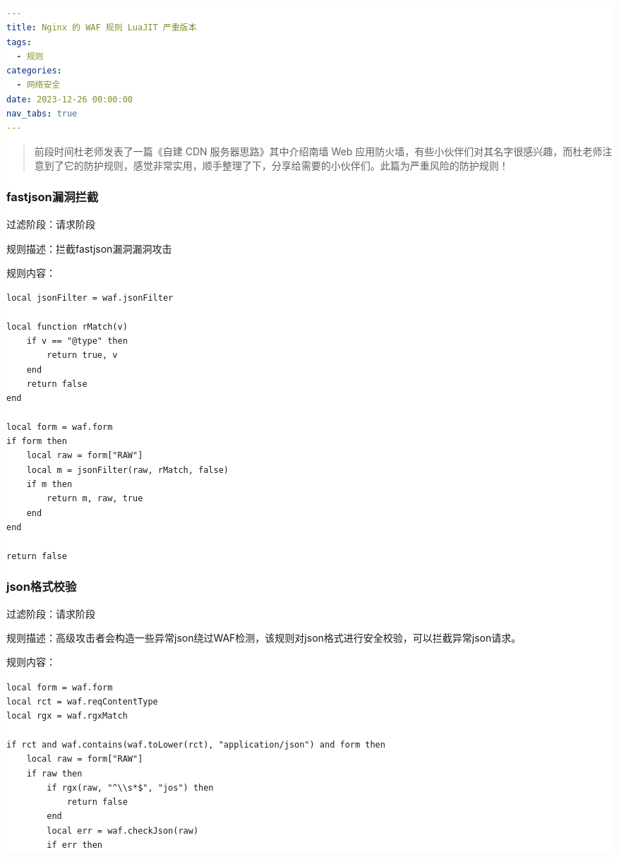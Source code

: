 ```yaml
---
title: Nginx 的 WAF 规则 LuaJIT 严重版本
tags:
  - 规则
categories:
  - 网络安全
date: 2023-12-26 00:00:00
nav_tabs: true
---
```


> 前段时间杜老师发表了一篇《自建 CDN 服务器思路》其中介绍南墙 Web 应用防火墙，有些小伙伴们对其名字很感兴趣，而杜老师注意到了它的防护规则，感觉非常实用，顺手整理了下，分享给需要的小伙伴们。此篇为严重风险的防护规则！



### fastjson漏洞拦截

过滤阶段：请求阶段

规则描述：拦截fastjson漏洞漏洞攻击

规则内容：

```
local jsonFilter = waf.jsonFilter

local function rMatch(v)
    if v == "@type" then
        return true, v
    end
    return false
end

local form = waf.form
if form then
    local raw = form["RAW"]
    local m = jsonFilter(raw, rMatch, false)
    if m then
        return m, raw, true
    end
end

return false
```

### json格式校验

过滤阶段：请求阶段

规则描述：高级攻击者会构造一些异常json绕过WAF检测，该规则对json格式进行安全校验，可以拦截异常json请求。

规则内容：

```
local form = waf.form
local rct = waf.reqContentType
local rgx = waf.rgxMatch

if rct and waf.contains(waf.toLower(rct), "application/json") and form then
    local raw = form["RAW"]
    if raw then
        if rgx(raw, "^\\s*$", "jos") then
            return false
        end
        local err = waf.checkJson(raw)
        if err then
```